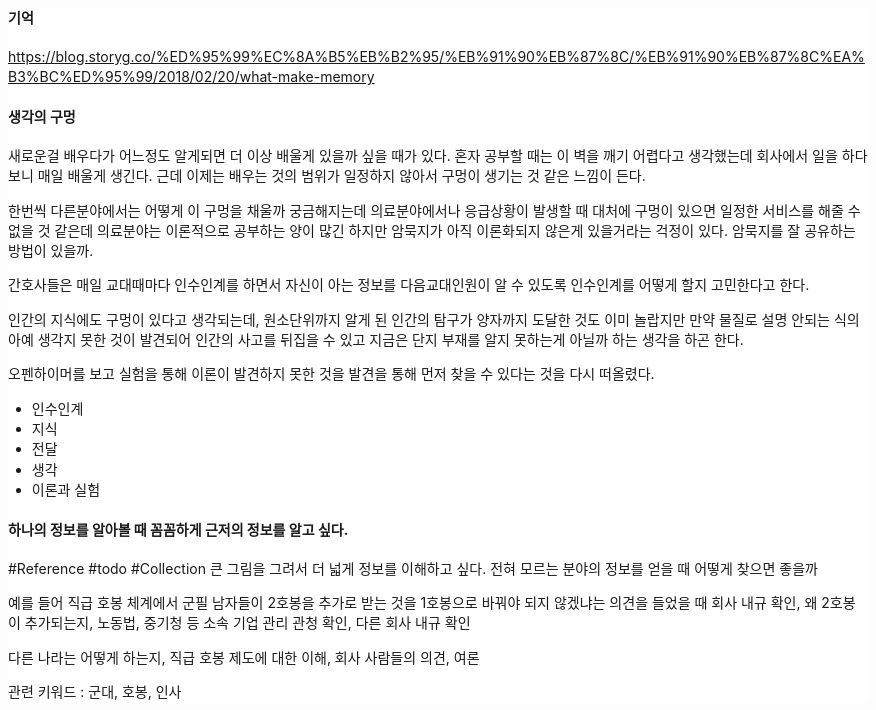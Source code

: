 #### 기억

https://blog.storyg.co/%ED%95%99%EC%8A%B5%EB%B2%95/%EB%91%90%EB%87%8C/%EB%91%90%EB%87%8C%EA%B3%BC%ED%95%99/2018/02/20/what-make-memory

#### 생각의 구멍

새로운걸 배우다가 어느정도 알게되면 더 이상 배울게 있을까 싶을 때가 있다. 혼자 공부할 때는 이 벽을 깨기 어렵다고 생각했는데 회사에서 일을 하다보니 매일 배울게 생긴다. 근데 이제는 배우는 것의 범위가 일정하지 않아서 구멍이 생기는 것 같은 느낌이 든다.

한번씩 다른분야에서는 어떻게 이 구멍을 채울까 궁금해지는데 의료분야에서나 응급상황이 발생할 때 대처에 구멍이 있으면 일정한 서비스를 해줄 수 없을 것 같은데 의료분야는 이론적으로 공부하는 양이 많긴 하지만
암묵지가 아직 이론화되지 않은게 있을거라는 걱정이 있다. 암묵지를 잘 공유하는 방법이 있을까.

간호사들은 매일 교대때마다 인수인계를 하면서 자신이 아는 정보를 다음교대인원이 알 수 있도록 인수인계를 어떻게 할지 고민한다고 한다.

인간의 지식에도 구멍이 있다고 생각되는데, 원소단위까지 알게 된 인간의 탐구가 양자까지 도달한 것도 이미 놀랍지만 만약 물질로 설명 안되는 식의 아예 생각지 못한 것이 발견되어 인간의 사고를 뒤집을 수 있고 지금은 단지 부재를 알지 못하는게 아닐까 하는 생각을 하곤 한다.

오펜하이머를 보고 실험을 통해 이론이 발견하지 못한 것을 발견을 통해 먼저 찾을 수 있다는 것을 다시 떠올렸다.

- 인수인계
- 지식
- 전달
- 생각
- 이론과 실험

#### 하나의 정보를 알아볼 때 꼼꼼하게 근저의 정보를 알고 싶다.
#Reference #todo #Collection
큰 그림을 그려서 더 넓게 정보를 이해하고 싶다.
전혀 모르는 분야의 정보를 얻을 때 어떻게 찾으면 좋을까

예를 들어 직급 호봉 체계에서 군필 남자들이 2호봉을 추가로 받는 것을 1호봉으로 바꿔야 되지 않겠냐는 의견을 들었을 때
회사 내규 확인, 왜 2호봉이 추가되는지, 노동법, 중기청 등 소속 기업 관리 관청
확인, 다른 회사 내규 확인

다른 나라는 어떻게 하는지, 직급 호봉 제도에 대한 이해, 회사 사람들의 의견, 여론

관련 키워드 : 군대, 호봉, 인사
